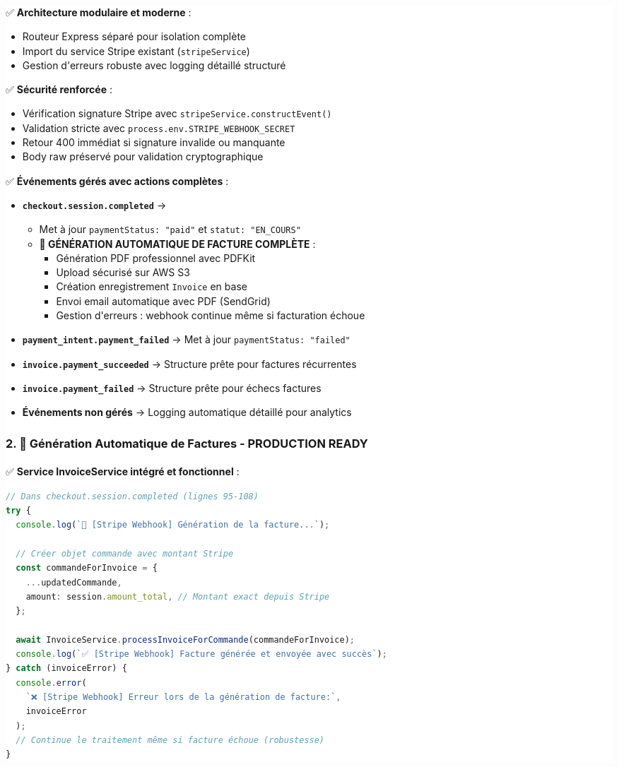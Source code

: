 ✅ **Architecture modulaire et moderne** :

- Routeur Express séparé pour isolation complète
- Import du service Stripe existant (`stripeService`)
- Gestion d'erreurs robuste avec logging détaillé structuré

✅ **Sécurité renforcée** :

- Vérification signature Stripe avec `stripeService.constructEvent()`
- Validation stricte avec `process.env.STRIPE_WEBHOOK_SECRET`
- Retour 400 immédiat si signature invalide ou manquante
- Body raw préservé pour validation cryptographique

✅ **Événements gérés avec actions complètes** :

- **`checkout.session.completed`** →

  - Met à jour `paymentStatus: "paid"` et `statut: "EN_COURS"`
  - **🧾 GÉNÉRATION AUTOMATIQUE DE FACTURE COMPLÈTE** :
    - Génération PDF professionnel avec PDFKit
    - Upload sécurisé sur AWS S3
    - Création enregistrement `Invoice` en base
    - Envoi email automatique avec PDF (SendGrid)
    - Gestion d'erreurs : webhook continue même si facturation échoue

- **`payment_intent.payment_failed`** → Met à jour `paymentStatus: "failed"`

- **`invoice.payment_succeeded`** → Structure prête pour factures récurrentes

- **`invoice.payment_failed`** → Structure prête pour échecs factures

- **Événements non gérés** → Logging automatique détaillé pour analytics

### 2. **🧾 Génération Automatique de Factures - PRODUCTION READY**

✅ **Service InvoiceService intégré et fonctionnel** :

```typescript
// Dans checkout.session.completed (lignes 95-108)
try {
  console.log(`🧾 [Stripe Webhook] Génération de la facture...`);

  // Créer objet commande avec montant Stripe
  const commandeForInvoice = {
    ...updatedCommande,
    amount: session.amount_total, // Montant exact depuis Stripe
  };

  await InvoiceService.processInvoiceForCommande(commandeForInvoice);
  console.log(`✅ [Stripe Webhook] Facture générée et envoyée avec succès`);
} catch (invoiceError) {
  console.error(
    `❌ [Stripe Webhook] Erreur lors de la génération de facture:`,
    invoiceError
  );
  // Continue le traitement même si facture échoue (robustesse)
}
```
